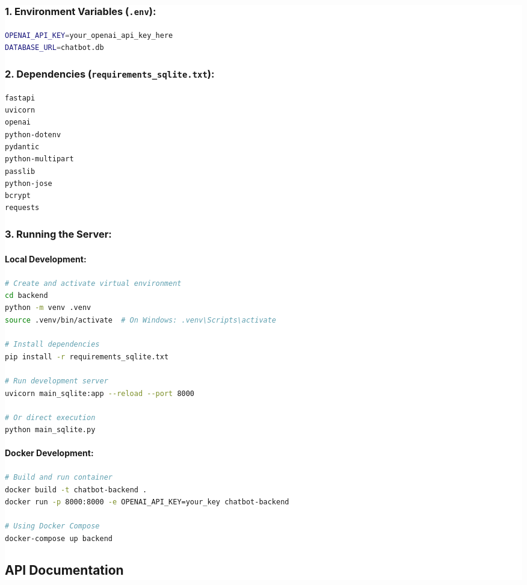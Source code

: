 ### 1. Environment Variables (`.env`):
```bash
OPENAI_API_KEY=your_openai_api_key_here
DATABASE_URL=chatbot.db
```

### 2. Dependencies (`requirements_sqlite.txt`):
```
fastapi
uvicorn
openai
python-dotenv
pydantic
python-multipart
passlib
python-jose
bcrypt
requests
```

### 3. Running the Server:

#### Local Development:
```bash
# Create and activate virtual environment
cd backend
python -m venv .venv
source .venv/bin/activate  # On Windows: .venv\Scripts\activate

# Install dependencies
pip install -r requirements_sqlite.txt

# Run development server
uvicorn main_sqlite:app --reload --port 8000

# Or direct execution
python main_sqlite.py
```

#### Docker Development:
```bash
# Build and run container
docker build -t chatbot-backend .
docker run -p 8000:8000 -e OPENAI_API_KEY=your_key chatbot-backend

# Using Docker Compose
docker-compose up backend
```

## API Documentation
